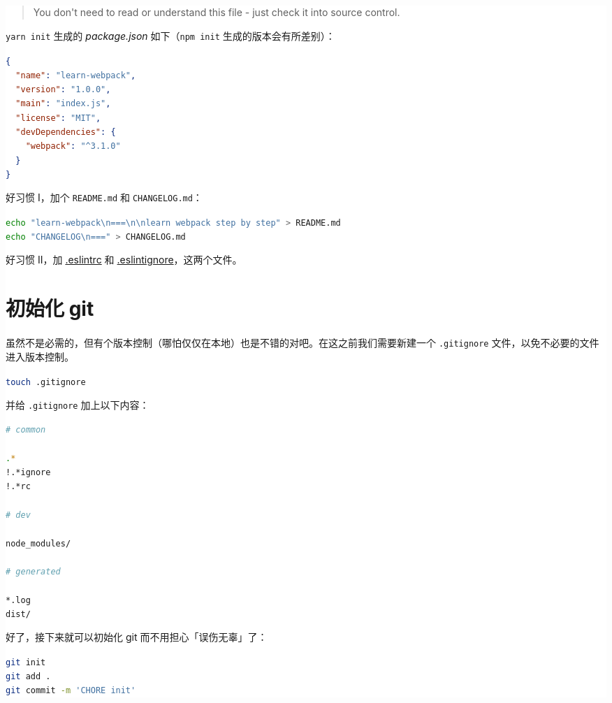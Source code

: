> You don't need to read or understand this file - just check it into source control. 

`yarn init` 生成的 _package.json_ 如下（`npm init` 生成的版本会有所差别）：

```json
{
  "name": "learn-webpack",
  "version": "1.0.0",
  "main": "index.js",
  "license": "MIT",
  "devDependencies": {
    "webpack": "^3.1.0"
  }
}
```

好习惯 I，加个 `README.md` 和 `CHANGELOG.md`：

```bash
echo "learn-webpack\n===\n\nlearn webpack step by step" > README.md
echo "CHANGELOG\n===" > CHANGELOG.md
```

好习惯 II，加 [.eslintrc](https://github.com/justnewbee/learn-webpack/blob/master/.eslintrc) 和 [.eslintignore](https://github.com/justnewbee/learn-webpack/blob/master/.eslintignore)，这两个文件。

# 初始化 git

虽然不是必需的，但有个版本控制（哪怕仅仅在本地）也是不错的对吧。在这之前我们需要新建一个 `.gitignore` 文件，以免不必要的文件进入版本控制。

```bash
touch .gitignore
```

并给 `.gitignore` 加上以下内容：

```bash
# common

.*
!.*ignore
!.*rc

# dev

node_modules/

# generated

*.log
dist/
```

好了，接下来就可以初始化 git 而不用担心「误伤无辜」了：

```bash
git init
git add .
git commit -m 'CHORE init'
```
